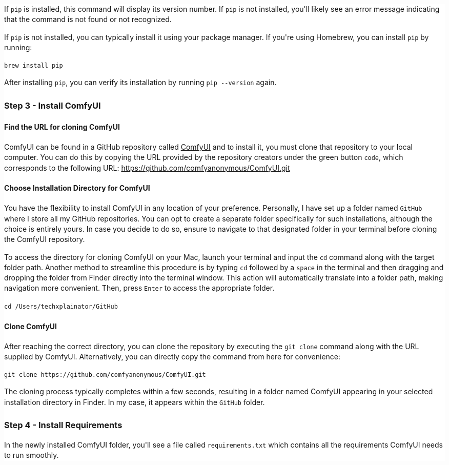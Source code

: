    If `pip` is installed, this command will display its version number. If `pip` is not installed, you'll likely see an error message indicating that the command is not found or not recognized.

   If `pip` is not installed, you can typically install it using your package manager. If you're using Homebrew, you can install `pip` by running:
   ```bash
   brew install pip
   ```

   After installing `pip`, you can verify its installation by running `pip --version` again.

### Step 3 - Install ComfyUI

#### Find the URL for cloning ComfyUI
ComfyUI can be found in a GitHub repository called [ComfyUI](https://github.com/comfyanonymous/ComfyUI) and to install it, you must clone that repository to your local computer. You can do this by copying the URL provided by the repository creators under the green button `code`, which corresponds to the following URL: https://github.com/comfyanonymous/ComfyUI.git


#### Choose Installation Directory for ComfyUI

You have the flexibility to install ComfyUI in any location of your preference. Personally, I have set up a folder named `GitHub` where I store all my GitHub repositories. You can opt to create a separate folder specifically for such installations, although the choice is entirely yours. In case you decide to do so, ensure to navigate to that designated folder in your terminal before cloning the ComfyUI repository.

To access the directory for cloning ComfyUI on your Mac, launch your terminal and input the `cd` command along with the target folder path. Another method to streamline this procedure is by typing `cd` followed by a `space` in the terminal and then dragging and dropping the folder from Finder directly into the terminal window. This action will automatically translate into a folder path, making navigation more convenient. Then, press `Enter` to access the appropriate folder.

```
cd /Users/techxplainator/GitHub 
```

#### Clone ComfyUI

After reaching the correct directory, you can clone the repository by executing the `git clone` command along with the URL supplied by ComfyUI. Alternatively, you can directly copy the command from here for convenience:

```
git clone https://github.com/comfyanonymous/ComfyUI.git
```

The cloning process typically completes within a few seconds, resulting in a folder named ComfyUI appearing in your selected installation directory in Finder. In my case, it appears within the `GitHub` folder.

### Step 4 - Install Requirements

In the newly installed ComfyUI folder, you'll see a file called `requirements.txt` which contains all the requirements ComfyUI needs to run smoothly.

